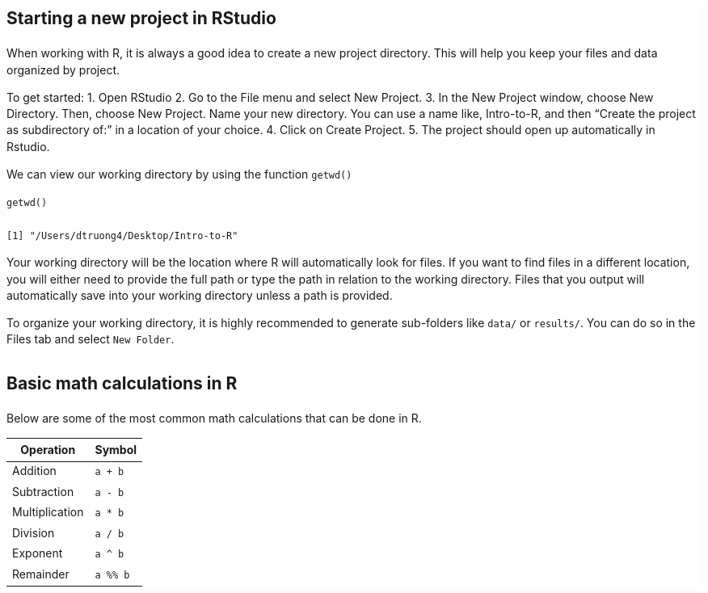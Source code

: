 Starting a new project in RStudio
---------------------------------

When working with R, it is always a good idea to create a new project
directory. This will help you keep your files and data organized by
project.

To get started: 1. Open RStudio 2. Go to the File menu and select New
Project. 3. In the New Project window, choose New Directory. Then,
choose New Project. Name your new directory. You can use a name like,
Intro-to-R, and then “Create the project as subdirectory of:” in a
location of your choice. 4. Click on Create Project. 5. The project
should open up automatically in Rstudio.

We can view our working directory by using the function `getwd()`

    getwd()

    [1] "/Users/dtruong4/Desktop/Intro-to-R"

Your working directory will be the location where R will automatically
look for files. If you want to find files in a different location, you
will either need to provide the full path or type the path in relation
to the working directory. Files that you output will automatically save
into your working directory unless a path is provided.

To organize your working directory, it is highly recommended to generate
sub-folders like `data/` or `results/`. You can do so in the Files tab
and select `New Folder`.

Basic math calculations in R
----------------------------

Below are some of the most common math calculations that can be done in
R.

<table>
<thead>
<tr class="header">
<th>Operation</th>
<th>Symbol</th>
</tr>
</thead>
<tbody>
<tr class="odd">
<td>Addition</td>
<td><code>a + b</code></td>
</tr>
<tr class="even">
<td>Subtraction</td>
<td><code>a - b</code></td>
</tr>
<tr class="odd">
<td>Multiplication</td>
<td><code>a * b</code></td>
</tr>
<tr class="even">
<td>Division</td>
<td><code>a / b</code></td>
</tr>
<tr class="odd">
<td>Exponent</td>
<td><code>a ^ b</code></td>
</tr>
<tr class="even">
<td>Remainder</td>
<td><code>a %% b</code></td>
</tr>